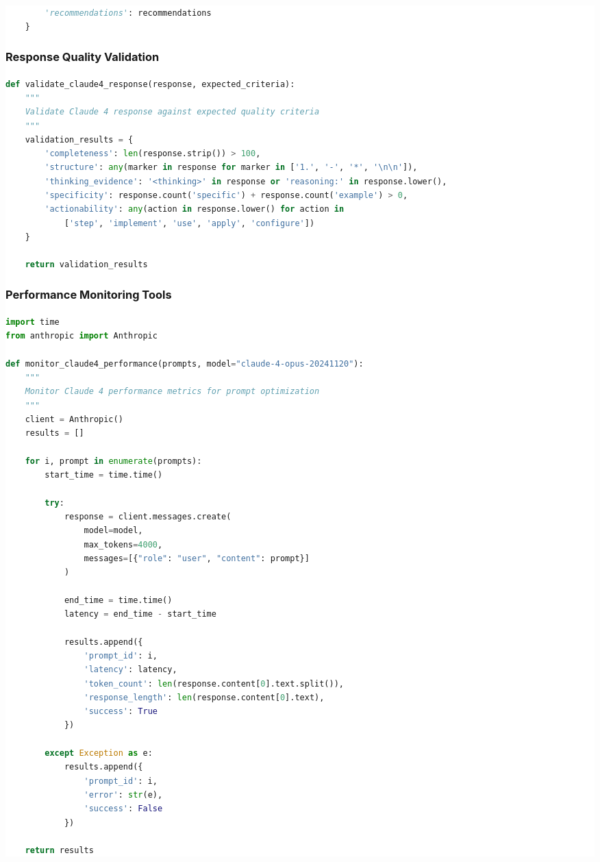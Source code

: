 ```python
        'recommendations': recommendations
    }
```

### Response Quality Validation
```python
def validate_claude4_response(response, expected_criteria):
    """
    Validate Claude 4 response against expected quality criteria
    """
    validation_results = {
        'completeness': len(response.strip()) > 100,
        'structure': any(marker in response for marker in ['1.', '-', '*', '\n\n']),
        'thinking_evidence': '<thinking>' in response or 'reasoning:' in response.lower(),
        'specificity': response.count('specific') + response.count('example') > 0,
        'actionability': any(action in response.lower() for action in 
            ['step', 'implement', 'use', 'apply', 'configure'])
    }
    
    return validation_results
```

### Performance Monitoring Tools
```python
import time
from anthropic import Anthropic

def monitor_claude4_performance(prompts, model="claude-4-opus-20241120"):
    """
    Monitor Claude 4 performance metrics for prompt optimization
    """
    client = Anthropic()
    results = []
    
    for i, prompt in enumerate(prompts):
        start_time = time.time()
        
        try:
            response = client.messages.create(
                model=model,
                max_tokens=4000,
                messages=[{"role": "user", "content": prompt}]
            )
            
            end_time = time.time()
            latency = end_time - start_time
            
            results.append({
                'prompt_id': i,
                'latency': latency,
                'token_count': len(response.content[0].text.split()),
                'response_length': len(response.content[0].text),
                'success': True
            })
            
        except Exception as e:
            results.append({
                'prompt_id': i,
                'error': str(e),
                'success': False
            })
    
    return results
```